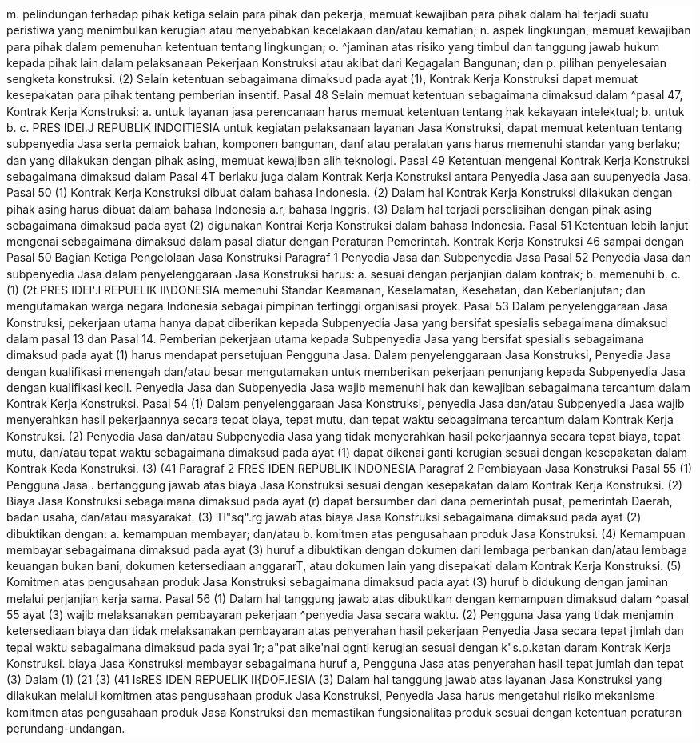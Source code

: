 m. pelindungan terhadap pihak ketiga selain para pihak dan pekerja, memuat kewajiban para pihak dalam hal terjadi suatu peristiwa yang menimbulkan kerugian atau menyebabkan kecelakaan dan/atau kematian;
n. aspek lingkungan, memuat kewajiban para pihak dalam pemenuhan ketentuan tentang lingkungan;
o. ^jaminan atas risiko yang timbul dan tanggung jawab hukum kepada pihak lain dalam pelaksanaan Pekerjaan Konstruksi atau akibat dari Kegagalan Bangunan; dan
p. pilihan penyelesaian sengketa konstruksi. (2) Selain ketentuan sebagaimana dimaksud pada ayat (1), Kontrak Kerja Konstruksi dapat memuat kesepakatan para pihak tentang pemberian insentif. Pasal 48 Selain memuat ketentuan sebagaimana dimaksud dalam ^pasal 47, Kontrak Kerja Konstruksi:
a. untuk layanan jasa perencanaan harus memuat ketentuan tentang hak kekayaan intelektual;
b. untuk b.
c. PRES IDEI.J REPUBLIK INDOITIESIA untuk kegiatan pelaksanaan layanan Jasa Konstruksi, dapat memuat ketentuan tentang subpenyedia Jasa serta pemaiok bahan, komponen bangunan, danf atau peralatan yans harus memenuhi standar yang berlaku; dan yang dilakukan dengan pihak asing, memuat kewajiban alih teknologi.
Pasal 49
Ketentuan mengenai Kontrak Kerja Konstruksi sebagaimana dimaksud dalam Pasal 4T berlaku juga dalam Kontrak Kerja Konstruksi antara Penyedia Jasa aan suupenyedia Jasa. Pasal 50 (1) Kontrak Kerja Konstruksi dibuat dalam bahasa Indonesia. (2) Dalam hal Kontrak Kerja Konstruksi dilakukan dengan pihak asing harus dibuat dalam bahasa Indonesia a.r, bahasa Inggris. (3) Dalam hal terjadi perselisihan dengan pihak asing sebagaimana dimaksud pada ayat (2) digunakan Kontrai Kerja Konstruksi dalam bahasa Indonesia. Pasal 51 Ketentuan lebih lanjut mengenai sebagaimana dimaksud dalam pasal diatur dengan Peraturan Pemerintah. Kontrak Kerja Konstruksi 46 sampai dengan Pasal 50 Bagian Ketiga Pengelolaan Jasa Konstruksi Paragraf 1 Penyedia Jasa dan Subpenyedia Jasa Pasal 52 Penyedia Jasa dan subpenyedia Jasa dalam penyelenggaraan Jasa Konstruksi harus:
a. sesuai dengan perjanjian dalam kontrak;
b. memenuhi b.
c.
(1) (2t PRES IDEI'.I REPUELIK II\DONESIA memenuhi Standar Keamanan, Keselamatan, Kesehatan, dan Keberlanjutan; dan mengutamakan warga negara Indonesia sebagai pimpinan tertinggi organisasi proyek.
Pasal 53
Dalam penyelenggaraan Jasa Konstruksi, pekerjaan utama hanya dapat diberikan kepada Subpenyedia Jasa yang bersifat spesialis sebagaimana dimaksud dalam pasal 13 dan Pasal 14. Pemberian pekerjaan utama kepada Subpenyedia Jasa yang bersifat spesialis sebagaimana dimaksud pada ayat (1) harus mendapat persetujuan Pengguna Jasa. Dalam penyelenggaraan Jasa Konstruksi, Penyedia Jasa dengan kualifikasi menengah dan/atau besar mengutamakan untuk memberikan pekerjaan penunjang kepada Subpenyedia Jasa dengan kualifikasi kecil. Penyedia Jasa dan Subpenyedia Jasa wajib memenuhi hak dan kewajiban sebagaimana tercantum dalam Kontrak Kerja Konstruksi. Pasal 54 (1) Dalam penyelenggaraan Jasa Konstruksi, penyedia Jasa dan/atau Subpenyedia Jasa wajib menyerahkan hasil pekerjaannya secara tepat biaya, tepat mutu, dan tepat waktu sebagaimana tercantum dalam Kontrak Kerja Konstruksi. (2) Penyedia Jasa dan/atau Subpenyedia Jasa yang tidak menyerahkan hasil pekerjaannya secara tepat biaya, tepat mutu, dan/atau tepat waktu sebagaimana dimaksud pada ayat (1) dapat dikenai ganti kerugian sesuai dengan kesepakatan dalam Kontrak Keda Konstruksi.
(3) (41 Paragraf 2 FRES IDEN REPUBLIK INDONESIA Paragraf 2 Pembiayaan Jasa Konstruksi Pasal 55 (1) Pengguna Jasa . bertanggung jawab atas biaya Jasa Konstruksi sesuai dengan kesepakatan dalam Kontrak Kerja Konstruksi. (2) Biaya Jasa Konstruksi sebagaimana dimaksud pada ayat (r) dapat bersumber dari dana pemerintah pusat, pemerintah Daerah, badan usaha, dan/atau masyarakat. (3) Tl"sq".rg jawab atas biaya Jasa Konstruksi sebagaimana dimaksud pada ayat (2) dibuktikan dengan:
a. kemampuan membayar; dan/atau
b. komitmen atas pengusahaan produk Jasa Konstruksi. (4) Kemampuan membayar sebagaimana dimaksud pada ayat (3) huruf a dibuktikan dengan dokumen dari lembaga perbankan dan/atau lembaga keuangan bukan bani, dokumen ketersediaan anggararT, atau dokumen lain yang disepakati dalam Kontrak Kerja Konstruksi. (5) Komitmen atas pengusahaan produk Jasa Konstruksi sebagaimana dimaksud pada ayat (3) huruf b didukung dengan jaminan melalui perjanjian kerja sama. Pasal 56 (1) Dalam hal tanggung jawab atas dibuktikan dengan kemampuan dimaksud dalam ^pasal 55 ayat (3) wajib melaksanakan pembayaran pekerjaan ^penyedia Jasa secara waktu. (2) Pengguna Jasa yang tidak menjamin ketersediaan biaya dan tidak melaksanakan pembayaran atas penyerahan hasil pekerjaan Penyedia Jasa secara tepat jlmlah dan tepai waktu sebagaimana dimaksud pada ayai 1r; a"pat aike'nai qgnti kerugian sesuai dengan k"s.p.katan daram Kontrak Kerja Konstruksi. biaya Jasa Konstruksi membayar sebagaimana huruf a, Pengguna Jasa atas penyerahan hasil tepat jumlah dan tepat (3) Dalam (1) (21 (3) (41 IsRES IDEN REPUELIK II{DOF.IESIA (3) Dalam hal tanggung jawab atas layanan Jasa Konstruksi yang dilakukan melalui komitmen atas pengusahaan produk Jasa Konstruksi, Penyedia Jasa harus mengetahui risiko mekanisme komitmen atas pengusahaan produk Jasa Konstruksi dan memastikan fungsionalitas produk sesuai dengan ketentuan peraturan perundang-undangan.